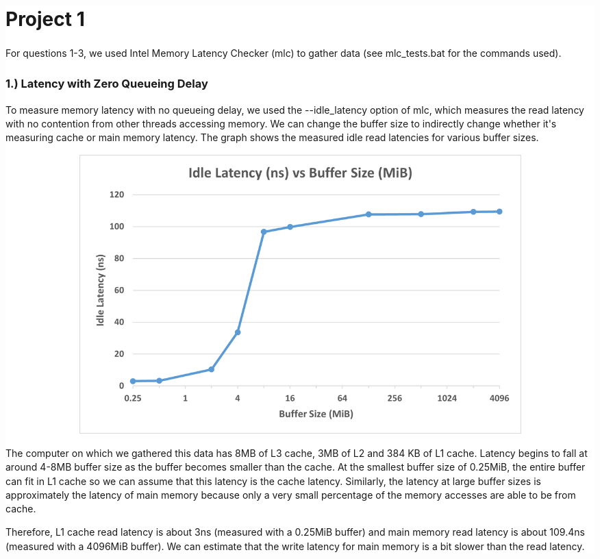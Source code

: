 # Project 1

For questions 1-3, we used Intel Memory Latency Checker (mlc) to gather data (see mlc_tests.bat for the commands used).

### 1.) Latency with Zero Queueing Delay

To measure memory latency with no queueing delay, we used the --idle_latency option of mlc, which measures the read latency with no contention from other threads accessing memory. We can change the buffer size to indirectly change whether it's measuring cache or main memory latency. The graph shows the measured idle read latencies for various buffer sizes.  

<p align="center"> <img src="images/idle_latency.png" alt="drawing" width="75%"/> </p>

The computer on which we gathered this data has 8MB of L3 cache, 3MB of L2 and 384 KB of L1 cache. Latency begins to fall at around 4-8MB buffer size as the buffer becomes smaller than the cache. At the smallest buffer size of 0.25MiB, the entire buffer can fit in L1 cache so we can assume that this latency is the cache latency. Similarly, the latency at large buffer sizes is approximately the latency of main memory because only a very small percentage of the memory accesses are able to be from cache.

Therefore, L1 cache read latency is about 3ns (measured with a 0.25MiB buffer) and main memory read latency is about 109.4ns (measured with a 4096MiB buffer). We can estimate that the write latency for main memory is a bit slower than the read latency.
